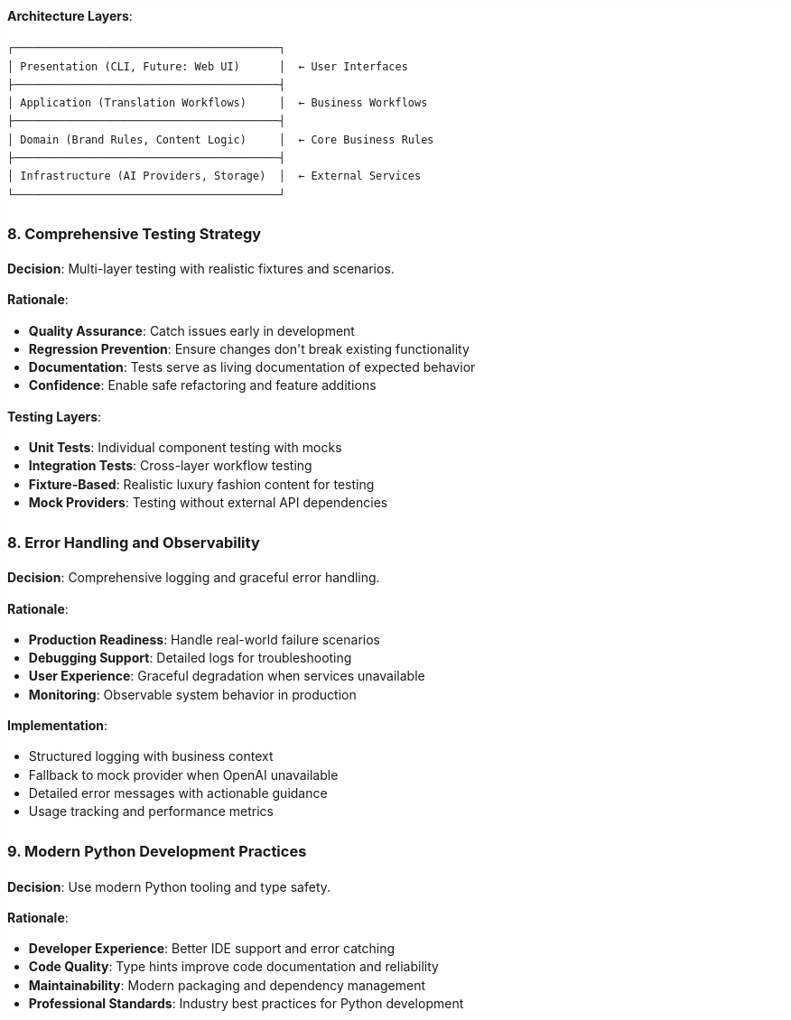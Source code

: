 **Architecture Layers**:
```
┌─────────────────────────────────────────┐
│ Presentation (CLI, Future: Web UI)      │  ← User Interfaces
├─────────────────────────────────────────┤
│ Application (Translation Workflows)     │  ← Business Workflows  
├─────────────────────────────────────────┤
│ Domain (Brand Rules, Content Logic)     │  ← Core Business Rules
├─────────────────────────────────────────┤
│ Infrastructure (AI Providers, Storage)  │  ← External Services
└─────────────────────────────────────────┘
```

### **8. Comprehensive Testing Strategy**

**Decision**: Multi-layer testing with realistic fixtures and scenarios.

**Rationale**:
- **Quality Assurance**: Catch issues early in development
- **Regression Prevention**: Ensure changes don't break existing functionality
- **Documentation**: Tests serve as living documentation of expected behavior
- **Confidence**: Enable safe refactoring and feature additions

**Testing Layers**:
- **Unit Tests**: Individual component testing with mocks
- **Integration Tests**: Cross-layer workflow testing
- **Fixture-Based**: Realistic luxury fashion content for testing
- **Mock Providers**: Testing without external API dependencies

### **8. Error Handling and Observability**

**Decision**: Comprehensive logging and graceful error handling.

**Rationale**:
- **Production Readiness**: Handle real-world failure scenarios
- **Debugging Support**: Detailed logs for troubleshooting
- **User Experience**: Graceful degradation when services unavailable
- **Monitoring**: Observable system behavior in production

**Implementation**:
- Structured logging with business context
- Fallback to mock provider when OpenAI unavailable
- Detailed error messages with actionable guidance
- Usage tracking and performance metrics

### **9. Modern Python Development Practices**

**Decision**: Use modern Python tooling and type safety.

**Rationale**:
- **Developer Experience**: Better IDE support and error catching
- **Code Quality**: Type hints improve code documentation and reliability
- **Maintainability**: Modern packaging and dependency management
- **Professional Standards**: Industry best practices for Python development
